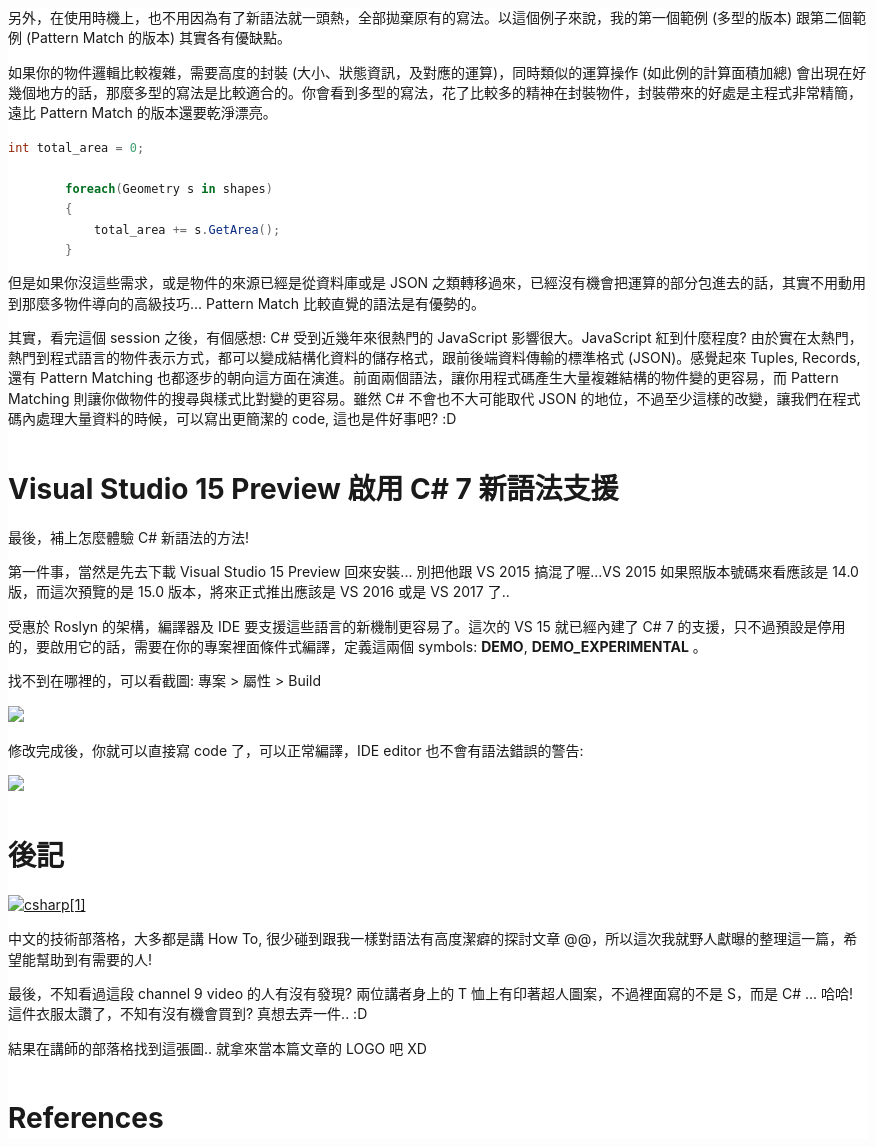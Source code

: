 另外，在使用時機上，也不用因為有了新語法就一頭熱，全部拋棄原有的寫法。以這個例子來說，我的第一個範例 (多型的版本) 跟第二個範例 (Pattern Match 的版本) 其實各有優缺點。

如果你的物件邏輯比較複雜，需要高度的封裝 (大小、狀態資訊，及對應的運算)，同時類似的運算操作 (如此例的計算面積加總) 會出現在好幾個地方的話，那麼多型的寫法是比較適合的。你會看到多型的寫法，花了比較多的精神在封裝物件，封裝帶來的好處是主程式非常精簡，遠比 Pattern Match 的版本還要乾淨漂亮。

```csharp
int total_area = 0;

        foreach(Geometry s in shapes)
        {
            total_area += s.GetArea();
        }
```

但是如果你沒這些需求，或是物件的來源已經是從資料庫或是 JSON 之類轉移過來，已經沒有機會把運算的部分包進去的話，其實不用動用到那麼多物件導向的高級技巧... Pattern Match 比較直覺的語法是有優勢的。

其實，看完這個 session 之後，有個感想: C# 受到近幾年來很熱門的 JavaScript 影響很大。JavaScript 紅到什麼程度? 由於實在太熱門，熱門到程式語言的物件表示方式，都可以變成結構化資料的儲存格式，跟前後端資料傳輸的標準格式 (JSON)。感覺起來 Tuples, Records, 還有 Pattern Matching 也都逐步的朝向這方面在演進。前面兩個語法，讓你用程式碼產生大量複雜結構的物件變的更容易，而 Pattern Matching 則讓你做物件的搜尋與樣式比對變的更容易。雖然 C# 不會也不大可能取代 JSON 的地位，不過至少這樣的改變，讓我們在程式碼內處理大量資料的時候，可以寫出更簡潔的 code, 這也是件好事吧? :D

# Visual Studio 15 Preview 啟用 C# 7 新語法支援

最後，補上怎麼體驗 C# 新語法的方法!

第一件事，當然是先去下載 Visual Studio 15 Preview 回來安裝... 別把他跟 VS 2015 搞混了喔...VS 2015 如果照版本號碼來看應該是 14.0 版，而這次預覽的是 15.0 版本，將來正式推出應該是 VS 2016 或是 VS 2017 了..

受惠於 Roslyn 的架構，編譯器及 IDE 要支援這些語言的新機制更容易了。這次的 VS 15 就已經內建了 C# 7 的支援，只不過預設是停用的，要啟用它的話，需要在你的專案裡面條件式編譯，定義這兩個 symbols:  __DEMO__, __DEMO_EXPERIMENTAL__ 。

找不到在哪裡的，可以看截圖: 專案 > 屬性 > Build

![](/images/2016-04-09-build2016_csharp7_preview/img_5708950c6a29a.png)

修改完成後，你就可以直接寫 code 了，可以正常編譯，IDE editor 也不會有語法錯誤的警告:

![](/images/2016-04-09-build2016_csharp7_preview/img_570895657bebe.png)

# 後記

[![csharp[1]](http://columns.chicken-house.net/wp-content/uploads/2016/04/csharp1.jpg)](http://columns.chicken-house.net/wp-content/uploads/2016/04/csharp1.jpg)

中文的技術部落格，大多都是講 How To, 很少碰到跟我一樣對語法有高度潔癖的探討文章 @@，所以這次我就野人獻曝的整理這一篇，希望能幫助到有需要的人!

最後，不知看過這段 channel 9 video 的人有沒有發現? 兩位講者身上的 T 恤上有印著超人圖案，不過裡面寫的不是 S，而是 C# ... 哈哈! 這件衣服太讚了，不知有沒有機會買到? 真想去弄一件.. :D

結果在講師的部落格找到這張圖.. 就拿來當本篇文章的 LOGO 吧 XD

# References

